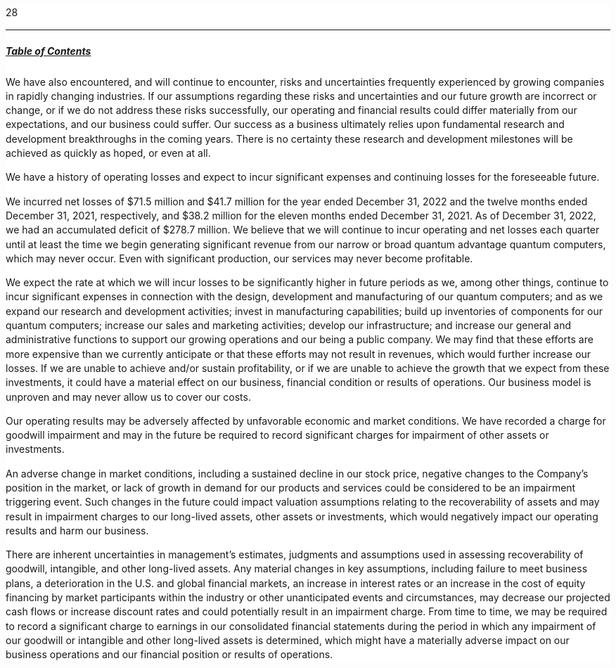 28

* * *

##### [Table of Contents](#toc)

We have also encountered, and will continue to encounter, risks and uncertainties frequently experienced by growing companies in rapidly changing industries. If our assumptions regarding these risks and uncertainties and our future growth are incorrect or change, or if we do not address these risks successfully, our operating and financial results could differ materially from our expectations, and our business could suffer. Our success as a business ultimately relies upon fundamental research and development breakthroughs in the coming years. There is no certainty these research and development milestones will be achieved as quickly as hoped, or even at all.

We have a history of operating losses and expect to incur significant expenses and continuing losses for the foreseeable future.

We incurred net losses of $71.5 million and $41.7 million for the year ended December 31, 2022 and the twelve months ended December 31, 2021, respectively, and $38.2 million for the eleven months ended December 31, 2021. As of December 31, 2022, we had an accumulated deficit of $278.7 million. We believe that we will continue to incur operating and net losses each quarter until at least the time we begin generating significant revenue from our narrow or broad quantum advantage quantum computers, which may never occur. Even with significant production, our services may never become profitable.

We expect the rate at which we will incur losses to be significantly higher in future periods as we, among other things, continue to incur significant expenses in connection with the design, development and manufacturing of our quantum computers; and as we expand our research and development activities; invest in manufacturing capabilities; build up inventories of components for our quantum computers; increase our sales and marketing activities; develop our infrastructure; and increase our general and administrative functions to support our growing operations and our being a public company. We may find that these efforts are more expensive than we currently anticipate or that these efforts may not result in revenues, which would further increase our losses. If we are unable to achieve and/or sustain profitability, or if we are unable to achieve the growth that we expect from these investments, it could have a material effect on our business, financial condition or results of operations. Our business model is unproven and may never allow us to cover our costs.

Our operating results may be adversely affected by unfavorable economic and market conditions. We have recorded a charge for goodwill impairment and may in the future be required to record significant charges for impairment of other assets or investments.

An adverse change in market conditions, including a sustained decline in our stock price, negative changes to the Company’s position in the market, or lack of growth in demand for our products and services could be considered to be an impairment triggering event. Such changes in the future could impact valuation assumptions relating to the recoverability of assets and may result in impairment charges to our long-lived assets, other assets or investments, which would negatively impact our operating results and harm our business.

There are inherent uncertainties in management’s estimates, judgments and assumptions used in assessing recoverability of goodwill, intangible, and other long-lived assets. Any material changes in key assumptions, including failure to meet business plans, a deterioration in the U.S. and global financial markets, an increase in interest rates or an increase in the cost of equity financing by market participants within the industry or other unanticipated events and circumstances, may decrease our projected cash flows or increase discount rates and could potentially result in an impairment charge. From time to time, we may be required to record a significant charge to earnings in our consolidated financial statements during the period in which any impairment of our goodwill or intangible and other long-lived assets is determined, which might have a materially adverse impact on our business operations and our financial position or results of operations.
